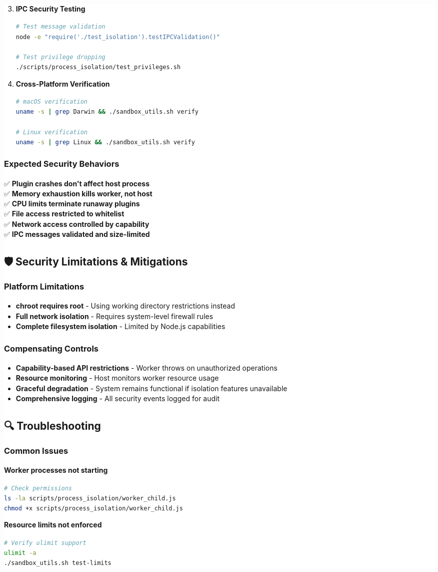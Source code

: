 3. **IPC Security Testing**
   ```bash
   # Test message validation
   node -e "require('./test_isolation').testIPCValidation()"
   
   # Test privilege dropping
   ./scripts/process_isolation/test_privileges.sh
   ```

4. **Cross-Platform Verification**
   ```bash
   # macOS verification
   uname -s | grep Darwin && ./sandbox_utils.sh verify
   
   # Linux verification  
   uname -s | grep Linux && ./sandbox_utils.sh verify
   ```

### Expected Security Behaviors

✅ **Plugin crashes don't affect host process**  
✅ **Memory exhaustion kills worker, not host**  
✅ **CPU limits terminate runaway plugins**  
✅ **File access restricted to whitelist**  
✅ **Network access controlled by capability**  
✅ **IPC messages validated and size-limited**

## 🛡️ Security Limitations & Mitigations

### Platform Limitations
- **chroot requires root** - Using working directory restrictions instead
- **Full network isolation** - Requires system-level firewall rules
- **Complete filesystem isolation** - Limited by Node.js capabilities

### Compensating Controls
- **Capability-based API restrictions** - Worker throws on unauthorized operations
- **Resource monitoring** - Host monitors worker resource usage
- **Graceful degradation** - System remains functional if isolation features unavailable
- **Comprehensive logging** - All security events logged for audit

## 🔍 Troubleshooting

### Common Issues

**Worker processes not starting**
```bash
# Check permissions
ls -la scripts/process_isolation/worker_child.js
chmod +x scripts/process_isolation/worker_child.js
```

**Resource limits not enforced**
```bash
# Verify ulimit support
ulimit -a
./sandbox_utils.sh test-limits
```
